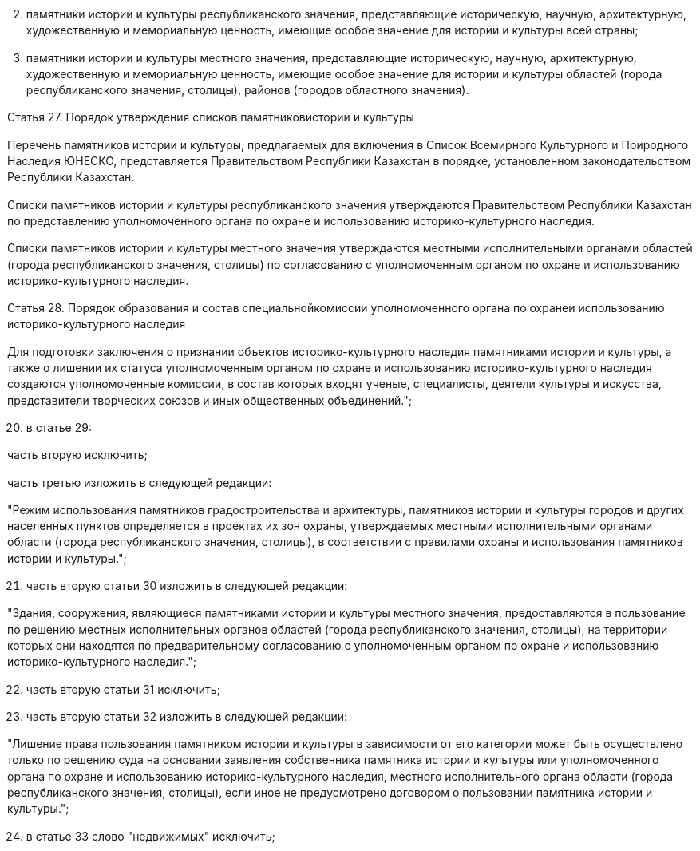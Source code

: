 2) памятники истории и культуры республиканского значения, представляющие историческую, научную, архитектурную, художественную и мемориальную ценность, имеющие особое значение для истории и культуры всей страны;

3) памятники истории и культуры местного значения, представляющие историческую, научную, архитектурную, художественную и мемориальную ценность, имеющие особое значение для истории и культуры областей (города республиканского значения, столицы), районов (городов областного значения).

Статья 27. Порядок утверждения списков памятниковистории и культуры

Перечень памятников истории и культуры, предлагаемых для включения в Список Всемирного Культурного и Природного Наследия ЮНЕСКО, представляется Правительством Республики Казахстан в порядке, установленном законодательством Республики Казахстан.

Списки памятников истории и культуры республиканского значения утверждаются Правительством Республики Казахстан по представлению уполномоченного органа по охране и использованию историко-культурного наследия.

Списки памятников истории и культуры местного значения утверждаются местными исполнительными органами областей (города республиканского значения, столицы) по согласованию с уполномоченным органом по охране и использованию историко-культурного наследия.

Статья 28. Порядок образования и состав специальнойкомиссии уполномоченного органа по охранеи использованию историко-культурного наследия

Для подготовки заключения о признании объектов историко-культурного наследия памятниками истории и культуры, а также о лишении их статуса уполномоченным органом по охране и использованию историко-культурного наследия создаются уполномоченные комиссии, в состав которых входят ученые, специалисты, деятели культуры и искусства, представители творческих союзов и иных общественных объединений.";

20) в статье 29:

часть вторую исключить;

часть третью изложить в следующей редакции:

"Режим использования памятников градостроительства и архитектуры, памятников истории и культуры городов и других населенных пунктов определяется в проектах их зон охраны, утверждаемых местными исполнительными органами области (города республиканского значения, столицы), в соответствии с правилами охраны и использования памятников истории и культуры.";

21) часть вторую статьи 30 изложить в следующей редакции:

"Здания, сооружения, являющиеся памятниками истории и культуры местного значения, предоставляются в пользование по решению местных исполнительных органов областей (города республиканского значения, столицы), на территории которых они находятся по предварительному согласованию с уполномоченным органом по охране и использованию историко-культурного наследия.";

22) часть вторую статьи 31 исключить;

23) часть вторую статьи 32 изложить в следующей редакции:

"Лишение права пользования памятником истории и культуры в зависимости от его категории может быть осуществлено только по решению суда на основании заявления собственника памятника истории и культуры или уполномоченного органа по охране и использованию историко-культурного наследия, местного исполнительного органа области (города республиканского значения, столицы), если иное не предусмотрено договором о пользовании памятника истории и культуры.";

24) в статье 33 слово "недвижимых" исключить;
